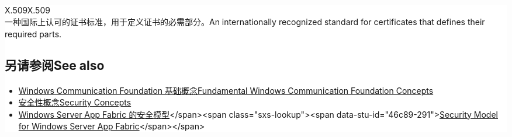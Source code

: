  <span data-ttu-id="46c89-286">X.509</span><span class="sxs-lookup"><span data-stu-id="46c89-286">X.509</span></span>  
 <span data-ttu-id="46c89-287">一种国际上认可的证书标准，用于定义证书的必需部分。</span><span class="sxs-lookup"><span data-stu-id="46c89-287">An internationally recognized standard for certificates that defines their required parts.</span></span>  
  
## <a name="see-also"></a><span data-ttu-id="46c89-288">另请参阅</span><span class="sxs-lookup"><span data-stu-id="46c89-288">See also</span></span>

- [<span data-ttu-id="46c89-289">Windows Communication Foundation 基础概念</span><span class="sxs-lookup"><span data-stu-id="46c89-289">Fundamental Windows Communication Foundation Concepts</span></span>](../../../../docs/framework/wcf/fundamental-concepts.md)
- [<span data-ttu-id="46c89-290">安全性概念</span><span class="sxs-lookup"><span data-stu-id="46c89-290">Security Concepts</span></span>](../../../../docs/framework/wcf/feature-details/security-concepts.md)
- <span data-ttu-id="46c89-291">[Windows Server App Fabric 的安全模型](https://docs.microsoft.com/previous-versions/appfabric/ee677202(v=azure.10))</span><span class="sxs-lookup"><span data-stu-id="46c89-291">[Security Model for Windows Server App Fabric](https://docs.microsoft.com/previous-versions/appfabric/ee677202(v=azure.10))</span></span>
